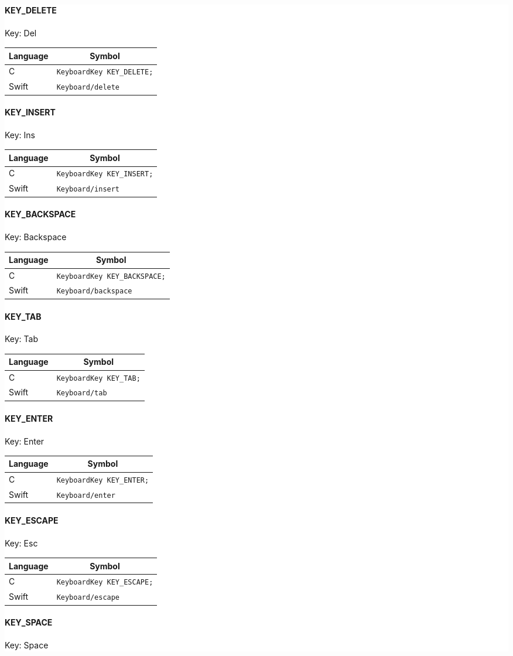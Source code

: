 #### KEY_DELETE

Key: Del

Language | Symbol
--- | ---
C | `KeyboardKey KEY_DELETE;`
Swift | ``Keyboard/delete``

#### KEY_INSERT

Key: Ins

Language | Symbol
--- | ---
C | `KeyboardKey KEY_INSERT;`
Swift | ``Keyboard/insert``

#### KEY_BACKSPACE

Key: Backspace

Language | Symbol
--- | ---
C | `KeyboardKey KEY_BACKSPACE;`
Swift | ``Keyboard/backspace``

#### KEY_TAB

Key: Tab

Language | Symbol
--- | ---
C | `KeyboardKey KEY_TAB;`
Swift | ``Keyboard/tab``

#### KEY_ENTER

Key: Enter

Language | Symbol
--- | ---
C | `KeyboardKey KEY_ENTER;`
Swift | ``Keyboard/enter``

#### KEY_ESCAPE

Key: Esc

Language | Symbol
--- | ---
C | `KeyboardKey KEY_ESCAPE;`
Swift | ``Keyboard/escape``

#### KEY_SPACE

Key: Space
